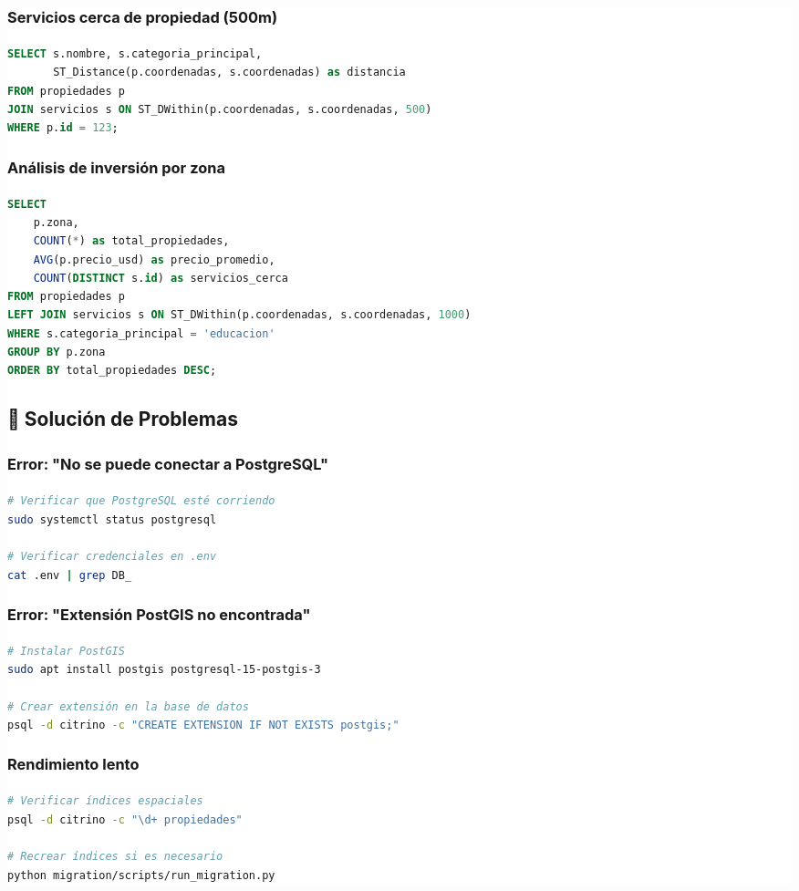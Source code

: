 ### Servicios cerca de propiedad (500m)
```sql
SELECT s.nombre, s.categoria_principal,
       ST_Distance(p.coordenadas, s.coordenadas) as distancia
FROM propiedades p
JOIN servicios s ON ST_DWithin(p.coordenadas, s.coordenadas, 500)
WHERE p.id = 123;
```

### Análisis de inversión por zona
```sql
SELECT
    p.zona,
    COUNT(*) as total_propiedades,
    AVG(p.precio_usd) as precio_promedio,
    COUNT(DISTINCT s.id) as servicios_cerca
FROM propiedades p
LEFT JOIN servicios s ON ST_DWithin(p.coordenadas, s.coordenadas, 1000)
WHERE s.categoria_principal = 'educacion'
GROUP BY p.zona
ORDER BY total_propiedades DESC;
```

## 🚨 Solución de Problemas

### Error: "No se puede conectar a PostgreSQL"
```bash
# Verificar que PostgreSQL esté corriendo
sudo systemctl status postgresql

# Verificar credenciales en .env
cat .env | grep DB_
```

### Error: "Extensión PostGIS no encontrada"
```bash
# Instalar PostGIS
sudo apt install postgis postgresql-15-postgis-3

# Crear extensión en la base de datos
psql -d citrino -c "CREATE EXTENSION IF NOT EXISTS postgis;"
```

### Rendimiento lento
```bash
# Verificar índices espaciales
psql -d citrino -c "\d+ propiedades"

# Recrear índices si es necesario
python migration/scripts/run_migration.py
```
